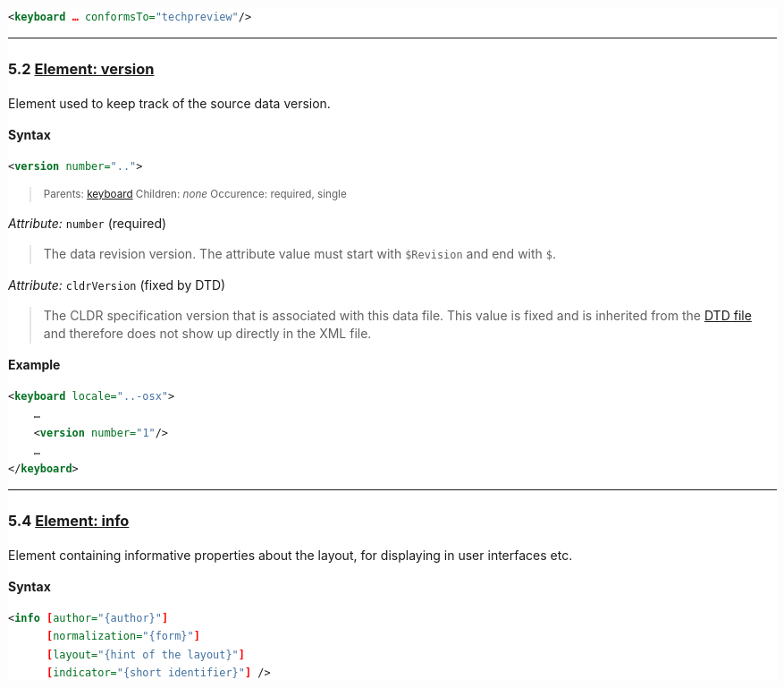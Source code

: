 ```xml
<keyboard … conformsTo="techpreview"/>
```

* * *

### 5.2 <a name="Element_version" href="#Element_version">Element: version</a>

Element used to keep track of the source data version.

**Syntax**

```xml
<version number="..">
```

> <small>
>
> Parents: [keyboard](#Element_keyboard)
> Children: _none_
> Occurence: required, single
>
> </small>



_Attribute:_ `number` (required)

> The data revision version. The attribute value must start with `$Revision` and end with `$`.

_Attribute:_ `cldrVersion` (fixed by DTD)

> The CLDR specification version that is associated with this data file. This value is fixed and is inherited from the [DTD file](https://github.com/unicode-org/cldr/tree/main/keyboards/dtd) and therefore does not show up directly in the XML file.

**Example**

```xml
<keyboard locale="..-osx">
    …
    <version number="1"/>
    …
</keyboard>
```

* * *

### 5.4 <a name="Element_info" href="#Element_info">Element: info</a>

Element containing informative properties about the layout, for displaying in user interfaces etc.

**Syntax**

```xml
<info [author="{author}"]
      [normalization="{form}"]
      [layout="{hint of the layout}"]
      [indicator="{short identifier}"] />
```
